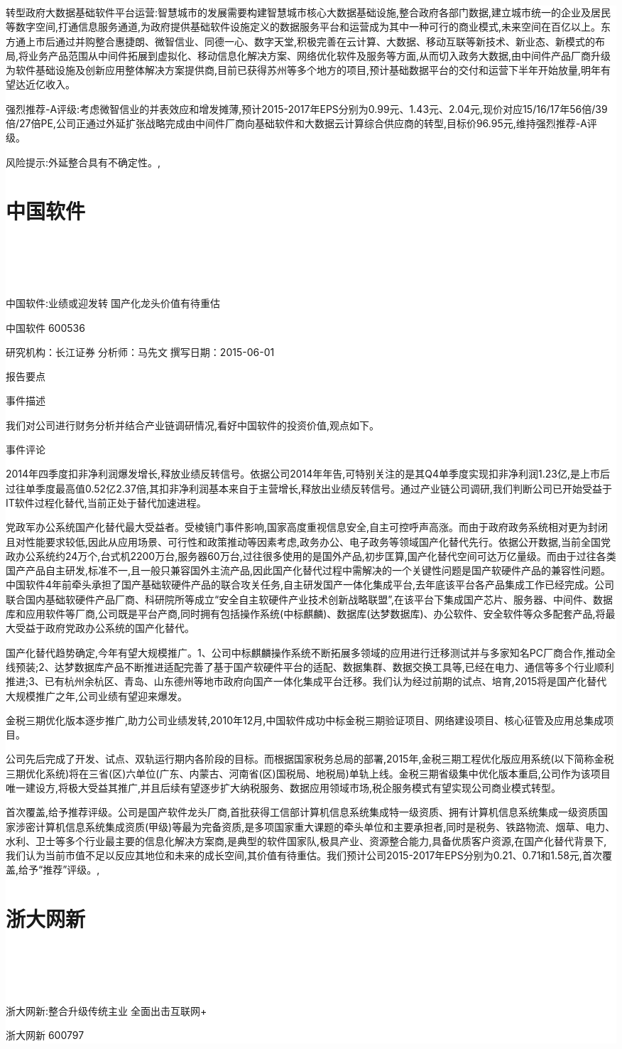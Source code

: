 转型政府大数据基础软件平台运营:智慧城市的发展需要构建智慧城市核心大数据基础设施,整合政府各部门数据,建立城市统一的企业及居民等数字空间,打通信息服务通道,为政府提供基础软件设施定义的数据服务平台和运营成为其中一种可行的商业模式,未来空间在百亿以上。东方通上市后通过并购整合惠捷朗、微智信业、同德一心、数字天堂,积极完善在云计算、大数据、移动互联等新技术、新业态、新模式的布局,将业务产品范围从中间件拓展到虚拟化、移动信息化解决方案、网络优化软件及服务等方面,从而切入政务大数据,由中间件产品厂商升级为软件基础设施及创新应用整体解决方案提供商,目前已获得苏州等多个地方的项目,预计基础数据平台的交付和运营下半年开始放量,明年有望达近亿收入。

强烈推荐-A评级:考虑微智信业的并表效应和增发摊薄,预计2015-2017年EPS分别为0.99元、1.43元、2.04元,现价对应15/16/17年56倍/39倍/27倍PE,公司正通过外延扩张战略完成由中间件厂商向基础软件和大数据云计算综合供应商的转型,目标价96.95元,维持强烈推荐-A评级。

风险提示:外延整合具有不确定性。, 

中国软件
==========
   
==========


中国软件:业绩或迎发转 国产化龙头价值有待重估

中国软件 600536

研究机构：长江证券 分析师：马先文 撰写日期：2015-06-01

报告要点

事件描述

我们对公司进行财务分析并结合产业链调研情况,看好中国软件的投资价值,观点如下。

事件评论

2014年四季度扣非净利润爆发增长,释放业绩反转信号。依据公司2014年年告,可特别关注的是其Q4单季度实现扣非净利润1.23亿,是上市后过往单季度最高值0.52亿2.37倍,其扣非净利润基本来自于主营增长,释放出业绩反转信号。通过产业链公司调研,我们判断公司已开始受益于IT软件过程化替代,当前正处于替代加速进程。

党政军办公系统国产化替代最大受益者。受棱镜门事件影响,国家高度重视信息安全,自主可控呼声高涨。而由于政府政务系统相对更为封闭且对性能要求较低,因此从应用场景、可行性和政策推动等因素考虑,政务办公、电子政务等领域国产化替代先行。依据公开数据,当前全国党政办公系统约24万个,台式机2200万台,服务器60万台,过往很多使用的是国外产品,初步匡算,国产化替代空间可达万亿量级。而由于过往各类国产产品自主研发,标准不一,且一般只兼容国外主流产品,因此国产化替代过程中需解决的一个关键性问题是国产软硬件产品的兼容性问题。中国软件4年前牵头承担了国产基础软硬件产品的联合攻关任务,自主研发国产一体化集成平台,去年底该平台各产品集成工作已经完成。公司联合国内基础软硬件产品厂商、科研院所等成立“安全自主软硬件产业技术创新战略联盟”,在该平台下集成国产芯片、服务器、中间件、数据库和应用软件等厂商,公司既是平台产商,同时拥有包括操作系统(中标麒麟)、数据库(达梦数据库)、办公软件、安全软件等众多配套产品,将最大受益于政府党政办公系统的国产化替代。

国产化替代趋势确定,今年有望大规模推广。1、公司中标麒麟操作系统不断拓展多领域的应用进行迁移测试并与多家知名PC厂商合作,推动全线预装;2、达梦数据库产品不断推进适配完善了基于国产软硬件平台的适配、数据集群、数据交换工具等,已经在电力、通信等多个行业顺利推进;3、已有杭州余杭区、青岛、山东德州等地市政府向国产一体化集成平台迁移。我们认为经过前期的试点、培育,2015将是国产化替代大规模推广之年,公司业绩有望迎来爆发。

金税三期优化版本逐步推广,助力公司业绩发转,2010年12月,中国软件成功中标金税三期验证项目、网络建设项目、核心征管及应用总集成项目。

公司先后完成了开发、试点、双轨运行期内各阶段的目标。而根据国家税务总局的部署,2015年,金税三期工程优化版应用系统(以下简称金税三期优化系统)将在三省(区)六单位(广东、内蒙古、河南省(区)国税局、地税局)单轨上线。金税三期省级集中优化版本重启,公司作为该项目唯一建设方,将极大受益其推广,并且后续有望逐步扩大纳税服务、数据应用领域市场,税企服务模式有望实现公司商业模式转型。

首次覆盖,给予推荐评级。公司是国产软件龙头厂商,首批获得工信部计算机信息系统集成特一级资质、拥有计算机信息系统集成一级资质国家涉密计算机信息系统集成资质(甲级)等最为完备资质,是多项国家重大课题的牵头单位和主要承担者,同时是税务、铁路物流、烟草、电力、水利、卫士等多个行业最主要的信息化解决方案商,是典型的软件国家队,极具产业、资源整合能力,具备优质客户资源,在国产化替代背景下,我们认为当前市值不足以反应其地位和未来的成长空间,其价值有待重估。我们预计公司2015-2017年EPS分别为0.21、0.71和1.58元,首次覆盖,给予“推荐”评级。, 

浙大网新
==========
   
==========


浙大网新:整合升级传统主业 全面出击互联网+

浙大网新 600797
